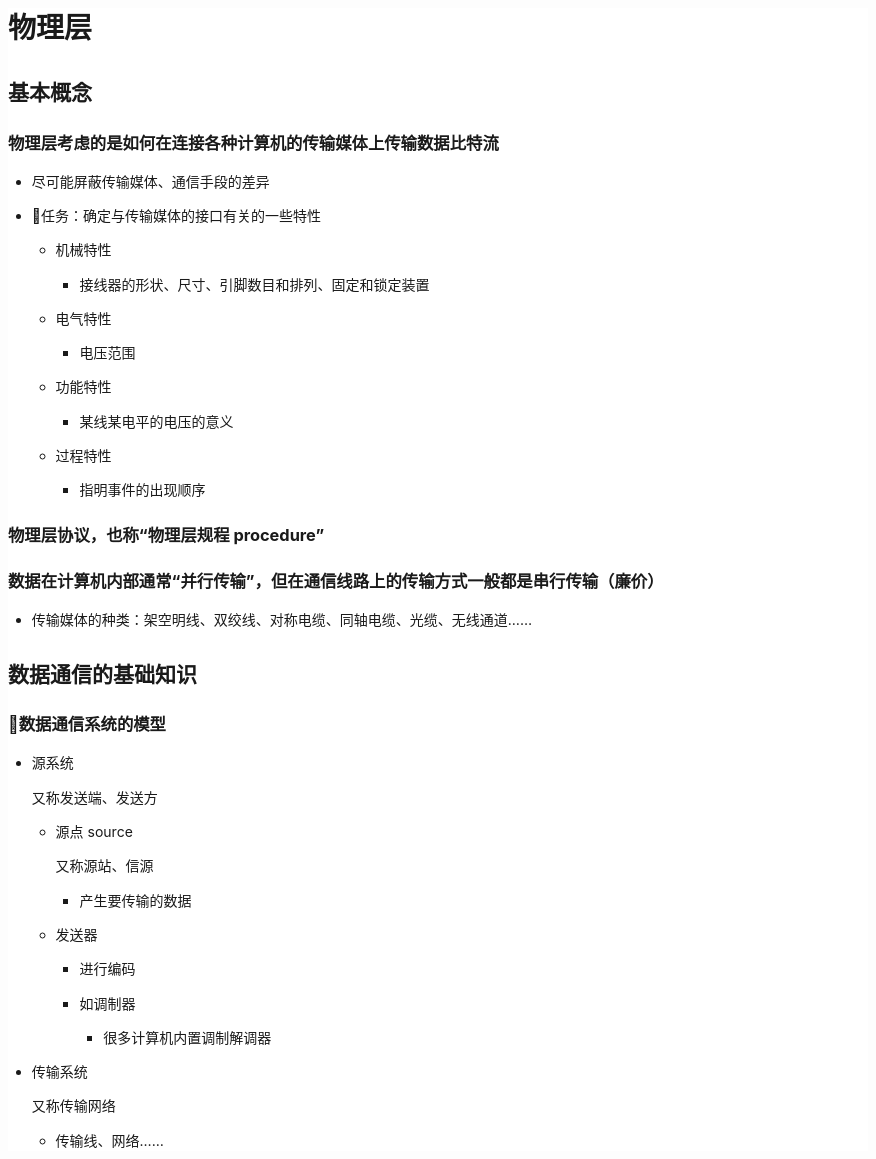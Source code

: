 # 物理层

## 基本概念

### 物理层考虑的是如何在连接各种计算机的传输媒体上传输数据比特流

- 尽可能屏蔽传输媒体、通信手段的差异
- 🍋任务：确定与传输媒体的接口有关的一些特性

	- 机械特性

		- 接线器的形状、尺寸、引脚数目和排列、固定和锁定装置

	- 电气特性

		- 电压范围

	- 功能特性

		- 某线某电平的电压的意义

	- 过程特性

		- 指明事件的出现顺序

### 物理层协议，也称“物理层规程 procedure”

### 数据在计算机内部通常“并行传输”，但在通信线路上的传输方式一般都是串行传输（廉价）

- 传输媒体的种类：架空明线、双绞线、对称电缆、同轴电缆、光缆、无线通道……

## 数据通信的基础知识

### 🍋数据通信系统的模型

- 源系统

  又称发送端、发送方

	- 源点 source

	  又称源站、信源

		- 产生要传输的数据

	- 发送器

		- 进行编码
		- 如调制器

			- 很多计算机内置调制解调器

- 传输系统

  又称传输网络

	- 传输线、网络……
